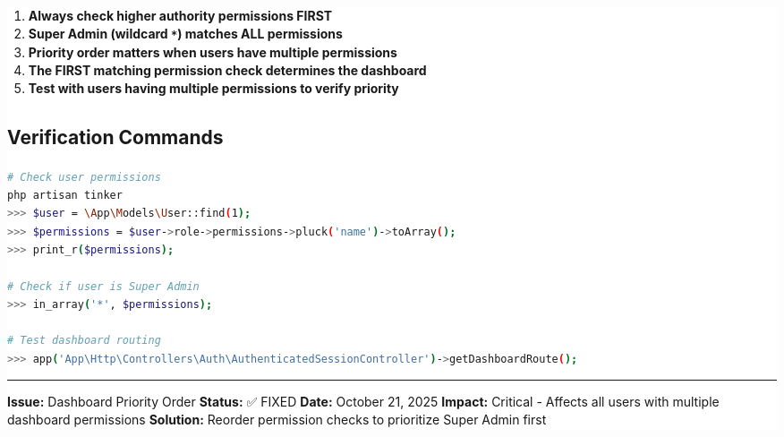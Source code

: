 1. **Always check higher authority permissions FIRST**
2. **Super Admin (wildcard `*`) matches ALL permissions**
3. **Priority order matters when users have multiple permissions**
4. **The FIRST matching permission check determines the dashboard**
5. **Test with users having multiple permissions to verify priority**

## Verification Commands

```bash
# Check user permissions
php artisan tinker
>>> $user = \App\Models\User::find(1);
>>> $permissions = $user->role->permissions->pluck('name')->toArray();
>>> print_r($permissions);

# Check if user is Super Admin
>>> in_array('*', $permissions);

# Test dashboard routing
>>> app('App\Http\Controllers\Auth\AuthenticatedSessionController')->getDashboardRoute();
```

---

**Issue:** Dashboard Priority Order
**Status:** ✅ FIXED
**Date:** October 21, 2025
**Impact:** Critical - Affects all users with multiple dashboard permissions
**Solution:** Reorder permission checks to prioritize Super Admin first
